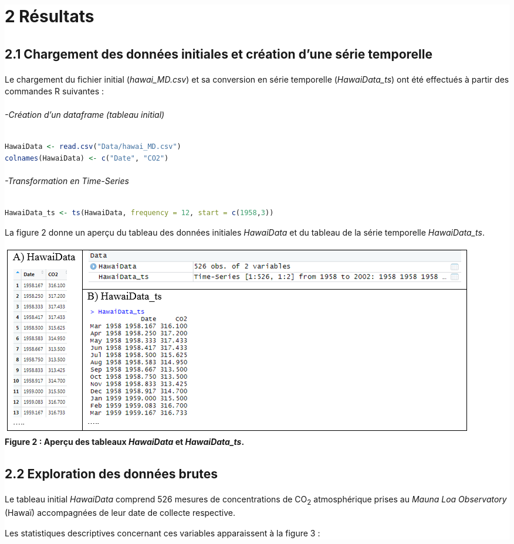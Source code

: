 # **2 Résultats**

## **2.1 Chargement des données initiales et création d’une série temporelle**

Le chargement du fichier initial (*hawai\_MD.csv*) et sa conversion en
série temporelle (*HawaiData\_ts*) ont été effectués à partir des
commandes R suivantes :

###### \-Création d’un dataframe (tableau initial)

``` r
HawaiData <- read.csv("Data/hawai_MD.csv")
colnames(HawaiData) <- c("Date", "CO2")
```

###### \-Transformation en *Time-Series*

``` r
HawaiData_ts <- ts(HawaiData, frequency = 12, start = c(1958,3))
```

La figure 2 donne un aperçu du tableau des données initiales *HawaiData*
et du tableau de la série temporelle *HawaiData\_ts*.

![Figure\_2](Images/Figure_Tableaux.PNG)  
**Figure 2 : Aperçu des tableaux *HawaiData* et *HawaiData\_ts*.**

## **2.2 Exploration des données brutes**

Le tableau initial *HawaiData* comprend 526 mesures de concentrations de
CO<sub>2</sub> atmosphérique prises au *Mauna Loa Observatory* (Hawaï)
accompagnées de leur date de collecte respective.

Les statistiques descriptives concernant ces variables apparaissent à la
figure 3 :
